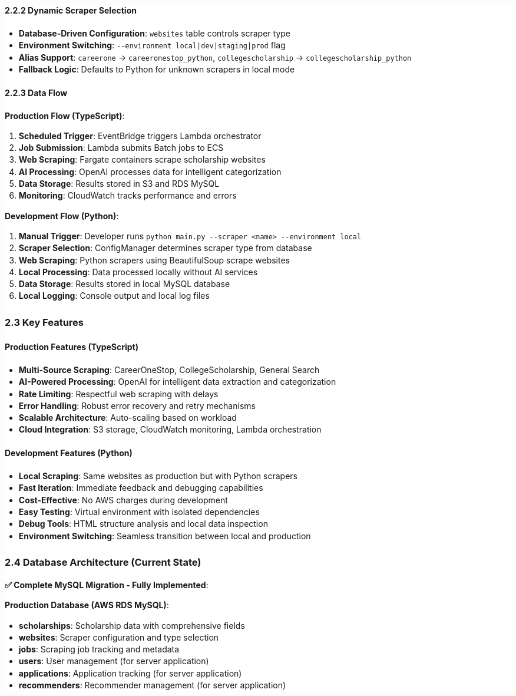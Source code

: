 #### 2.2.2 Dynamic Scraper Selection
- **Database-Driven Configuration**: `websites` table controls scraper type
- **Environment Switching**: `--environment local|dev|staging|prod` flag
- **Alias Support**: `careerone` → `careeronestop_python`, `collegescholarship` → `collegescholarship_python`
- **Fallback Logic**: Defaults to Python for unknown scrapers in local mode

#### 2.2.3 Data Flow

**Production Flow (TypeScript)**:
1. **Scheduled Trigger**: EventBridge triggers Lambda orchestrator
2. **Job Submission**: Lambda submits Batch jobs to ECS
3. **Web Scraping**: Fargate containers scrape scholarship websites
4. **AI Processing**: OpenAI processes data for intelligent categorization
5. **Data Storage**: Results stored in S3 and RDS MySQL
6. **Monitoring**: CloudWatch tracks performance and errors

**Development Flow (Python)**:
1. **Manual Trigger**: Developer runs `python main.py --scraper <name> --environment local`
2. **Scraper Selection**: ConfigManager determines scraper type from database
3. **Web Scraping**: Python scrapers using BeautifulSoup scrape websites
4. **Local Processing**: Data processed locally without AI services
5. **Data Storage**: Results stored in local MySQL database
6. **Local Logging**: Console output and local log files

### 2.3 Key Features

#### Production Features (TypeScript)
- **Multi-Source Scraping**: CareerOneStop, CollegeScholarship, General Search
- **AI-Powered Processing**: OpenAI for intelligent data extraction and categorization
- **Rate Limiting**: Respectful web scraping with delays
- **Error Handling**: Robust error recovery and retry mechanisms
- **Scalable Architecture**: Auto-scaling based on workload
- **Cloud Integration**: S3 storage, CloudWatch monitoring, Lambda orchestration

#### Development Features (Python)
- **Local Scraping**: Same websites as production but with Python scrapers
- **Fast Iteration**: Immediate feedback and debugging capabilities
- **Cost-Effective**: No AWS charges during development
- **Easy Testing**: Virtual environment with isolated dependencies
- **Debug Tools**: HTML structure analysis and local data inspection
- **Environment Switching**: Seamless transition between local and production

### 2.4 Database Architecture (Current State)
**✅ Complete MySQL Migration - Fully Implemented**:

**Production Database (AWS RDS MySQL)**:
- **scholarships**: Scholarship data with comprehensive fields
- **websites**: Scraper configuration and type selection
- **jobs**: Scraping job tracking and metadata
- **users**: User management (for server application)
- **applications**: Application tracking (for server application)
- **recommenders**: Recommender management (for server application)
